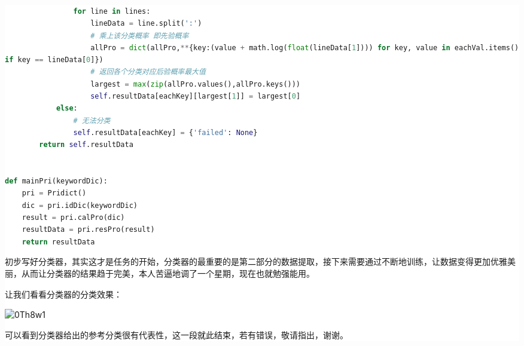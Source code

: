 ``` python
                for line in lines:
                    lineData = line.split(':')
                    # 乘上该分类概率 即先验概率
                    allPro = dict(allPro,**{key:(value + math.log(float(lineData[1]))) for key, value in eachVal.items() if key == lineData[0]})
                    # 返回各个分类对应后验概率最大值
                    largest = max(zip(allPro.values(),allPro.keys()))
                    self.resultData[eachKey][largest[1]] = largest[0]
            else:
                # 无法分类
                self.resultData[eachKey] = {'failed': None}
        return self.resultData


def mainPri(keywordDic):
    pri = Pridict()
    dic = pri.idDic(keywordDic)
    result = pri.calPro(dic)
    resultData = pri.resPro(result)
    return resultData

```

初步写好分类器，其实这才是任务的开始，分类器的最重要的是第二部分的数据提取，接下来需要通过不断地训练，让数据变得更加优雅美丽，从而让分类器的结果趋于完美，本人苦逼地调了一个星期，现在也就勉强能用。

让我们看看分类器的分类效果：

![0Th8w1](https://images-1252557999.file.myqcloud.com/uPic/0Th8w1.jpg)

可以看到分类器给出的参考分类很有代表性，这一段就此结束，若有错误，敬请指出，谢谢。
